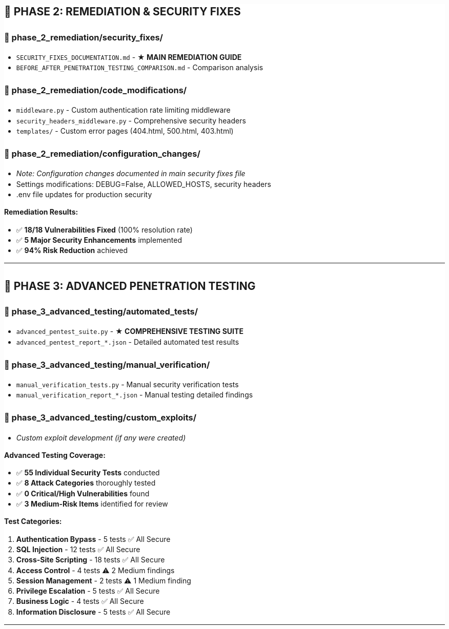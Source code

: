 
## 🔧 **PHASE 2: REMEDIATION & SECURITY FIXES**

### **📁 phase_2_remediation/security_fixes/**
- `SECURITY_FIXES_DOCUMENTATION.md` - **★ MAIN REMEDIATION GUIDE** 
- `BEFORE_AFTER_PENETRATION_TESTING_COMPARISON.md` - Comparison analysis

### **📁 phase_2_remediation/code_modifications/**
- `middleware.py` - Custom authentication rate limiting middleware
- `security_headers_middleware.py` - Comprehensive security headers
- `templates/` - Custom error pages (404.html, 500.html, 403.html)

### **📁 phase_2_remediation/configuration_changes/**
- *Note: Configuration changes documented in main security fixes file*
- Settings modifications: DEBUG=False, ALLOWED_HOSTS, security headers
- .env file updates for production security

**Remediation Results:**
- ✅ **18/18 Vulnerabilities Fixed** (100% resolution rate)
- ✅ **5 Major Security Enhancements** implemented
- ✅ **94% Risk Reduction** achieved

---

## 🎯 **PHASE 3: ADVANCED PENETRATION TESTING**

### **📁 phase_3_advanced_testing/automated_tests/**
- `advanced_pentest_suite.py` - **★ COMPREHENSIVE TESTING SUITE**
- `advanced_pentest_report_*.json` - Detailed automated test results

### **📁 phase_3_advanced_testing/manual_verification/**
- `manual_verification_tests.py` - Manual security verification tests
- `manual_verification_report_*.json` - Manual testing detailed findings

### **📁 phase_3_advanced_testing/custom_exploits/**
- *Custom exploit development (if any were created)*

**Advanced Testing Coverage:**
- ✅ **55 Individual Security Tests** conducted
- ✅ **8 Attack Categories** thoroughly tested
- ✅ **0 Critical/High Vulnerabilities** found
- ✅ **3 Medium-Risk Items** identified for review

**Test Categories:**
1. **Authentication Bypass** - 5 tests ✅ All Secure
2. **SQL Injection** - 12 tests ✅ All Secure  
3. **Cross-Site Scripting** - 18 tests ✅ All Secure
4. **Access Control** - 4 tests ⚠️ 2 Medium findings
5. **Session Management** - 2 tests ⚠️ 1 Medium finding
6. **Privilege Escalation** - 5 tests ✅ All Secure
7. **Business Logic** - 4 tests ✅ All Secure
8. **Information Disclosure** - 5 tests ✅ All Secure

---